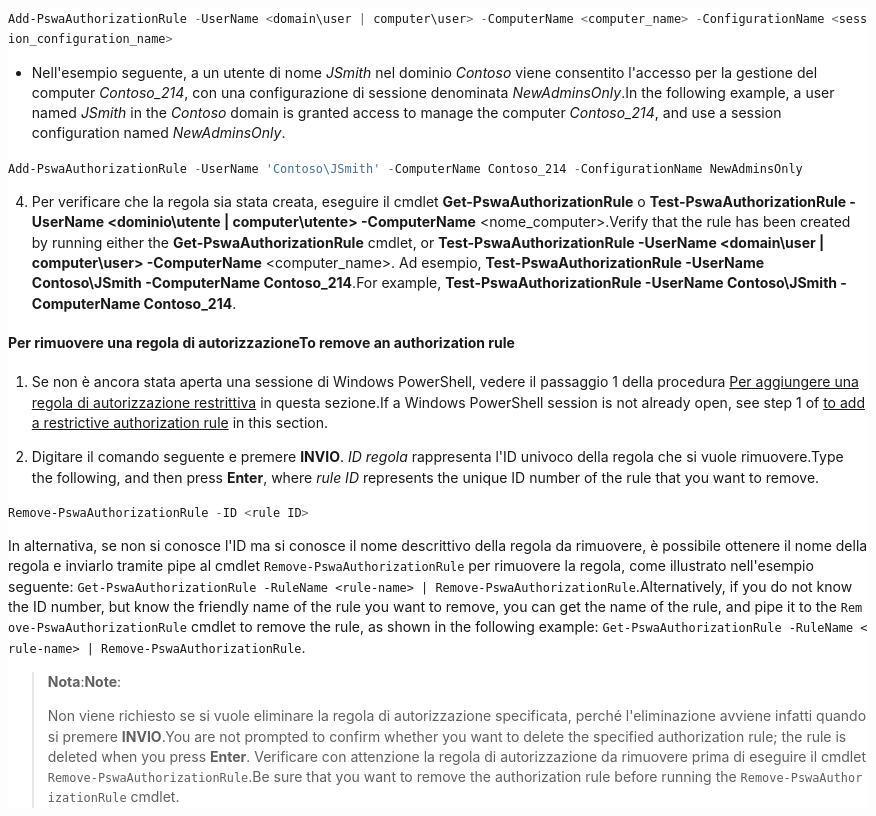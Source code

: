 ```powershell
Add-PswaAuthorizationRule -UserName <domain\user | computer\user> -ComputerName <computer_name> -ConfigurationName <session_configuration_name>
```

  - <span data-ttu-id="7a98a-199">Nell'esempio seguente, a un utente di nome _JSmith_ nel dominio _Contoso_ viene consentito l'accesso per la gestione del computer _Contoso_214_, con una configurazione di sessione denominata _NewAdminsOnly_.</span><span class="sxs-lookup"><span data-stu-id="7a98a-199">In the following example, a user named _JSmith_ in the _Contoso_ domain is granted access to manage the computer _Contoso_214_, and use a session configuration named _NewAdminsOnly_.</span></span>

```powershell
Add-PswaAuthorizationRule -UserName 'Contoso\JSmith' -ComputerName Contoso_214 -ConfigurationName NewAdminsOnly
```

4. <span data-ttu-id="7a98a-200">Per verificare che la regola sia stata creata, eseguire il cmdlet **Get-PswaAuthorizationRule** o **Test-PswaAuthorizationRule -UserName &lt;dominio\\utente | computer\\utente&gt; -ComputerName** &lt;nome_computer&gt;.</span><span class="sxs-lookup"><span data-stu-id="7a98a-200">Verify that the rule has been created by running either the **Get-PswaAuthorizationRule** cmdlet, or **Test-PswaAuthorizationRule -UserName &lt;domain\\user | computer\\user&gt; -ComputerName** &lt;computer_name&gt;.</span></span> <span data-ttu-id="7a98a-201">Ad esempio, **Test-PswaAuthorizationRule -UserName Contoso\\JSmith -ComputerName Contoso_214**.</span><span class="sxs-lookup"><span data-stu-id="7a98a-201">For example, **Test-PswaAuthorizationRule -UserName Contoso\\JSmith -ComputerName Contoso_214**.</span></span>

#### <a name="to-remove-an-authorization-rule"></a><span data-ttu-id="7a98a-202">Per rimuovere una regola di autorizzazione</span><span class="sxs-lookup"><span data-stu-id="7a98a-202">To remove an authorization rule</span></span>

1. <span data-ttu-id="7a98a-203">Se non è ancora stata aperta una sessione di Windows PowerShell, vedere il passaggio 1 della procedura [Per aggiungere una regola di autorizzazione restrittiva](#to-add-a-restrictive-authorization-rule) in questa sezione.</span><span class="sxs-lookup"><span data-stu-id="7a98a-203">If a Windows PowerShell session is not already open, see step 1 of [to add a restrictive authorization rule](#to-add-a-restrictive-authorization-rule) in this section.</span></span>

2. <span data-ttu-id="7a98a-204">Digitare il comando seguente e premere **INVIO**. *ID regola* rappresenta l'ID univoco della regola che si vuole rimuovere.</span><span class="sxs-lookup"><span data-stu-id="7a98a-204">Type the following, and then press **Enter**, where *rule ID* represents the unique ID number of the rule that you want to remove.</span></span>

```powershell
Remove-PswaAuthorizationRule -ID <rule ID>
```

<span data-ttu-id="7a98a-205">In alternativa, se non si conosce l'ID ma si conosce il nome descrittivo della regola da rimuovere, è possibile ottenere il nome della regola e inviarlo tramite pipe al cmdlet `Remove-PswaAuthorizationRule` per rimuovere la regola, come illustrato nell'esempio seguente: `Get-PswaAuthorizationRule -RuleName <rule-name> | Remove-PswaAuthorizationRule`.</span><span class="sxs-lookup"><span data-stu-id="7a98a-205">Alternatively, if you do not know the ID number, but know the friendly name of the rule you want to remove, you can get the name of the rule, and pipe it to the `Remove-PswaAuthorizationRule` cmdlet to remove the rule, as shown in the following example: `Get-PswaAuthorizationRule -RuleName <rule-name> | Remove-PswaAuthorizationRule`.</span></span>

><span data-ttu-id="7a98a-206">**Nota**:</span><span class="sxs-lookup"><span data-stu-id="7a98a-206">**Note**:</span></span>
>
><span data-ttu-id="7a98a-207">Non viene richiesto se si vuole eliminare la regola di autorizzazione specificata, perché l'eliminazione avviene infatti quando si premere **INVIO**.</span><span class="sxs-lookup"><span data-stu-id="7a98a-207">You are not prompted to confirm whether you want to delete the specified authorization rule; the rule is deleted when you press **Enter**.</span></span> <span data-ttu-id="7a98a-208">Verificare con attenzione la regola di autorizzazione da rimuovere prima di eseguire il cmdlet `Remove-PswaAuthorizationRule`.</span><span class="sxs-lookup"><span data-stu-id="7a98a-208">Be sure that you want to remove the authorization rule before running the `Remove-PswaAuthorizationRule` cmdlet.</span></span>
